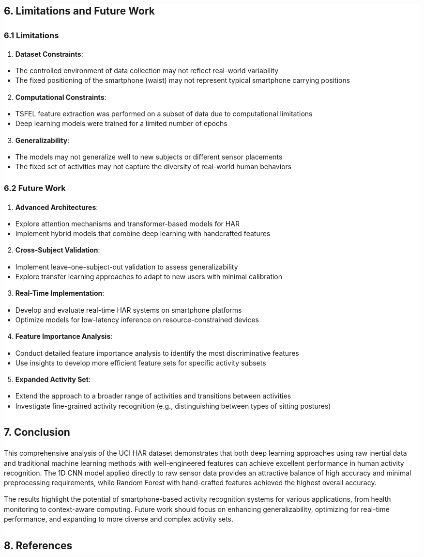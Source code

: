 ## 6. Limitations and Future Work

### 6.1 Limitations

1. **Dataset Constraints**:
- The controlled environment of data collection may not reflect real-world variability
- The fixed positioning of the smartphone (waist) may not represent typical smartphone carrying positions

2. **Computational Constraints**:
- TSFEL feature extraction was performed on a subset of data due to computational limitations
- Deep learning models were trained for a limited number of epochs

3. **Generalizability**:
- The models may not generalize well to new subjects or different sensor placements
- The fixed set of activities may not capture the diversity of real-world human behaviors

### 6.2 Future Work

1. **Advanced Architectures**:
- Explore attention mechanisms and transformer-based models for HAR
- Implement hybrid models that combine deep learning with handcrafted features

2. **Cross-Subject Validation**:
- Implement leave-one-subject-out validation to assess generalizability
- Explore transfer learning approaches to adapt to new users with minimal calibration

3. **Real-Time Implementation**:
- Develop and evaluate real-time HAR systems on smartphone platforms
- Optimize models for low-latency inference on resource-constrained devices

4. **Feature Importance Analysis**:
- Conduct detailed feature importance analysis to identify the most discriminative features
- Use insights to develop more efficient feature sets for specific activity subsets

5. **Expanded Activity Set**:
- Extend the approach to a broader range of activities and transitions between activities
- Investigate fine-grained activity recognition (e.g., distinguishing between types of sitting postures)

## 7. Conclusion

This comprehensive analysis of the UCI HAR dataset demonstrates that both deep learning approaches using raw inertial data and traditional machine learning methods with well-engineered features can achieve excellent performance in human activity recognition. The 1D CNN model applied directly to raw sensor data provides an attractive balance of high accuracy and minimal preprocessing requirements, while Random Forest with hand-crafted features achieved the highest overall accuracy.

The results highlight the potential of smartphone-based activity recognition systems for various applications, from health monitoring to context-aware computing. Future work should focus on enhancing generalizability, optimizing for real-time performance, and expanding to more diverse and complex activity sets.

## 8. References
